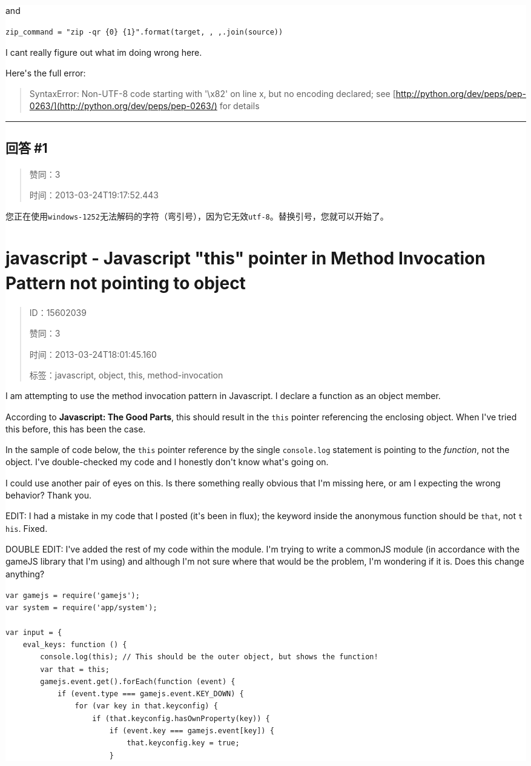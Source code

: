 and

```
zip_command = "zip -qr {0} {1}".format(target, ‚ ‚.join(source)) 
```

I cant really figure out what im doing wrong here.

Here's the full error:

> SyntaxError: Non-UTF-8 code starting with '\x82' on line x, but no encoding declared; see [http://python.org/dev/peps/pep-0263/](http://python.org/dev/peps/pep-0263/) for details

* * *

## 回答 #1

> 赞同：3
> 
> 时间：2013-03-24T19:17:52.443

您正在使用`windows-1252`无法解码的字符（弯引号），因为它无效`utf-8`。替换引号，您就可以开始了。

# javascript - Javascript "this" pointer in Method Invocation Pattern not pointing to object

> ID：15602039
> 
> 赞同：3
> 
> 时间：2013-03-24T18:01:45.160
> 
> 标签：javascript, object, this, method-invocation

I am attempting to use the method invocation pattern in Javascript. I declare a function as an object member.

According to **Javascript: The Good Parts**, this should result in the `this` pointer referencing the enclosing object. When I've tried this before, this has been the case.

In the sample of code below, the `this` pointer reference by the single `console.log` statement is pointing to the *function*, not the object. I've double-checked my code and I honestly don't know what's going on.

I could use another pair of eyes on this. Is there something really obvious that I'm missing here, or am I expecting the wrong behavior? Thank you.

EDIT: I had a mistake in my code that I posted (it's been in flux); the keyword inside the anonymous function should be `that`, not `this`. Fixed.

DOUBLE EDIT: I've added the rest of my code within the module. I'm trying to write a commonJS module (in accordance with the gameJS library that I'm using) and although I'm not sure where that would be the problem, I'm wondering if it is. Does this change anything?

```
var gamejs = require('gamejs');
var system = require('app/system');

var input = {
    eval_keys: function () {
        console.log(this); // This should be the outer object, but shows the function!
        var that = this;
        gamejs.event.get().forEach(function (event) {
            if (event.type === gamejs.event.KEY_DOWN) {
                for (var key in that.keyconfig) {
                    if (that.keyconfig.hasOwnProperty(key)) {
                        if (event.key === gamejs.event[key]) {
                            that.keyconfig.key = true;
                        }
```